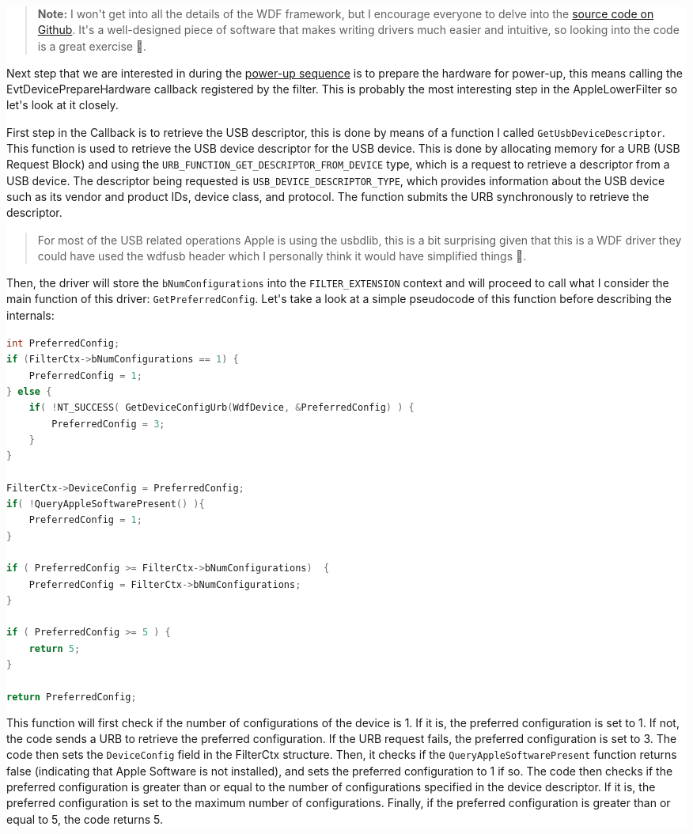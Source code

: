> **Note:** I won't get into all the details of the WDF framework, but I encourage everyone to delve into the [source code on Github](https://github.com/Microsoft/Windows-driver-frameworks). It's a well-designed piece of software that makes writing drivers much easier and intuitive, so looking into the code is a great exercise 🙂.

Next step that we are interested in during the [power-up sequence](https://learn.microsoft.com/en-us/windows-hardware/drivers/wdf/power-up-sequence-for-a-function-or-filter-driver) is to prepare the hardware for power-up, this means calling the EvtDevicePrepareHardware callback registered by the filter. This is probably the most interesting step in the AppleLowerFilter so let's look at it closely.

First step in the Callback is to retrieve the USB descriptor, this is done by means of a function I called `GetUsbDeviceDescriptor`. This function is used to retrieve the USB device descriptor for the USB device. This is done by allocating memory for a URB (USB Request Block) and using the `URB_FUNCTION_GET_DESCRIPTOR_FROM_DEVICE` type, which is a request to retrieve a descriptor from a USB device. The descriptor being requested is `USB_DEVICE_DESCRIPTOR_TYPE`, which provides information about the USB device such as its vendor and product IDs, device class, and protocol. The function submits the URB synchronously to retrieve the descriptor.

> For most of the USB related operations Apple is using the usbdlib, this is a bit surprising given that this is a WDF driver they could have used the wdfusb header which I personally think it would have simplified things 🙂.

Then, the driver will store the `bNumConfigurations` into the `FILTER_EXTENSION` context and will proceed to call what I consider the main function of this driver: `GetPreferredConfig`. Let's take a look at a simple pseudocode of this function before describing the internals:

```c
int PreferredConfig;
if (FilterCtx->bNumConfigurations == 1) {
    PreferredConfig = 1;
} else {
    if( !NT_SUCCESS( GetDeviceConfigUrb(WdfDevice, &PreferredConfig) ) {
        PreferredConfig = 3;
    }
}

FilterCtx->DeviceConfig = PreferredConfig;
if( !QueryAppleSoftwarePresent() ){
    PreferredConfig = 1;
}

if ( PreferredConfig >= FilterCtx->bNumConfigurations)  {
    PreferredConfig = FilterCtx->bNumConfigurations;
}

if ( PreferredConfig >= 5 ) {
    return 5;
}

return PreferredConfig;
```
This function will first check if the number of configurations of the device is 1. If it is, the preferred configuration is set to 1. If not, the code sends a URB to retrieve the preferred configuration. If the URB request fails, the preferred configuration is set to 3. The code then sets the `DeviceConfig` field in the FilterCtx structure. Then, it checks if the `QueryAppleSoftwarePresent` function returns false (indicating that Apple Software is not installed), and sets the preferred configuration to 1 if so. The code then checks if the preferred configuration is greater than or equal to the number of configurations specified in the device descriptor. If it is, the preferred configuration is set to the maximum number of configurations. Finally, if the preferred configuration is greater than or equal to 5, the code returns 5.
